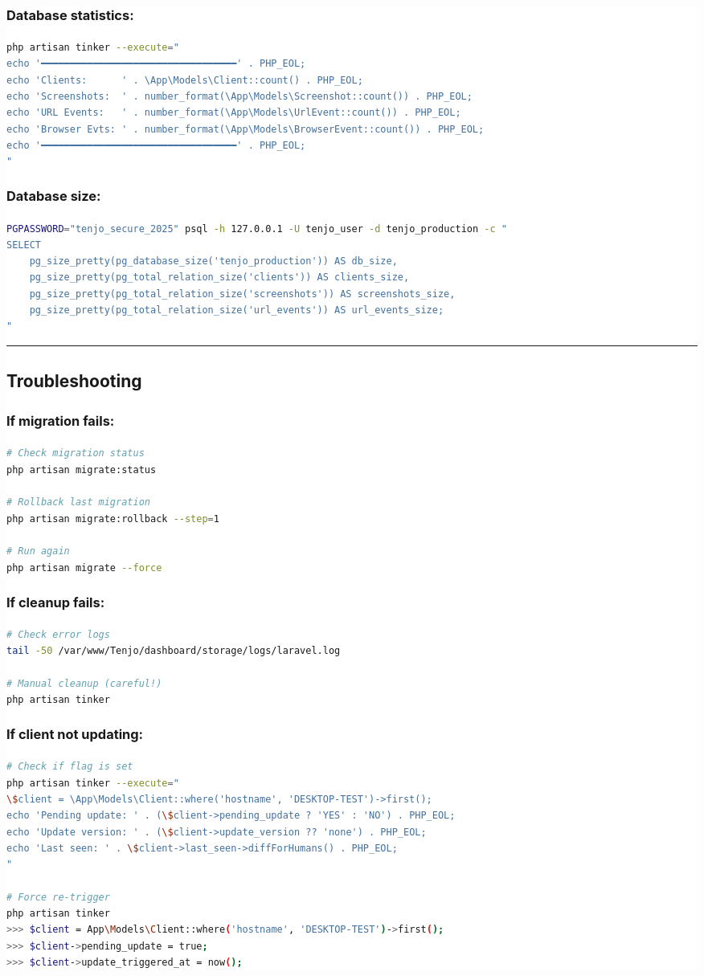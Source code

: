 ### Database statistics:
```bash
php artisan tinker --execute="
echo '━━━━━━━━━━━━━━━━━━━━━━━━━━━━━━━━━━' . PHP_EOL;
echo 'Clients:      ' . \App\Models\Client::count() . PHP_EOL;
echo 'Screenshots:  ' . number_format(\App\Models\Screenshot::count()) . PHP_EOL;
echo 'URL Events:   ' . number_format(\App\Models\UrlEvent::count()) . PHP_EOL;
echo 'Browser Evts: ' . number_format(\App\Models\BrowserEvent::count()) . PHP_EOL;
echo '━━━━━━━━━━━━━━━━━━━━━━━━━━━━━━━━━━' . PHP_EOL;
"
```

### Database size:
```bash
PGPASSWORD="tenjo_secure_2025" psql -h 127.0.0.1 -U tenjo_user -d tenjo_production -c "
SELECT 
    pg_size_pretty(pg_database_size('tenjo_production')) AS db_size,
    pg_size_pretty(pg_total_relation_size('clients')) AS clients_size,
    pg_size_pretty(pg_total_relation_size('screenshots')) AS screenshots_size,
    pg_size_pretty(pg_total_relation_size('url_events')) AS url_events_size;
"
```

---

## Troubleshooting

### If migration fails:
```bash
# Check migration status
php artisan migrate:status

# Rollback last migration
php artisan migrate:rollback --step=1

# Run again
php artisan migrate --force
```

### If cleanup fails:
```bash
# Check error logs
tail -50 /var/www/Tenjo/dashboard/storage/logs/laravel.log

# Manual cleanup (careful!)
php artisan tinker
```

### If client not updating:
```bash
# Check if flag is set
php artisan tinker --execute="
\$client = \App\Models\Client::where('hostname', 'DESKTOP-TEST')->first();
echo 'Pending update: ' . (\$client->pending_update ? 'YES' : 'NO') . PHP_EOL;
echo 'Update version: ' . (\$client->update_version ?? 'none') . PHP_EOL;
echo 'Last seen: ' . \$client->last_seen->diffForHumans() . PHP_EOL;
"

# Force re-trigger
php artisan tinker
>>> $client = App\Models\Client::where('hostname', 'DESKTOP-TEST')->first();
>>> $client->pending_update = true;
>>> $client->update_triggered_at = now();
```